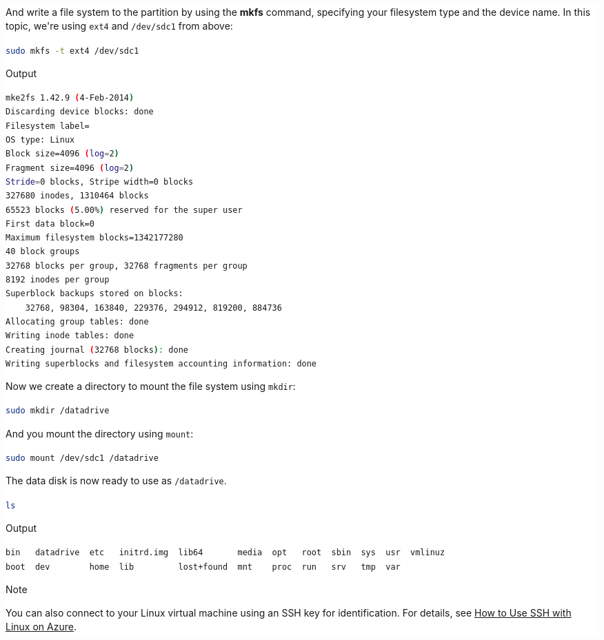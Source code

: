 And write a file system to the partition by using the **mkfs** command, specifying your filesystem type and the device name. In this topic, we're using `ext4` and `/dev/sdc1` from above:

```bash
sudo mkfs -t ext4 /dev/sdc1
```

Output

```bash
mke2fs 1.42.9 (4-Feb-2014)
Discarding device blocks: done
Filesystem label=
OS type: Linux
Block size=4096 (log=2)
Fragment size=4096 (log=2)
Stride=0 blocks, Stripe width=0 blocks
327680 inodes, 1310464 blocks
65523 blocks (5.00%) reserved for the super user
First data block=0
Maximum filesystem blocks=1342177280
40 block groups
32768 blocks per group, 32768 fragments per group
8192 inodes per group
Superblock backups stored on blocks:
    32768, 98304, 163840, 229376, 294912, 819200, 884736
Allocating group tables: done
Writing inode tables: done
Creating journal (32768 blocks): done
Writing superblocks and filesystem accounting information: done
```

Now we create a directory to mount the file system using `mkdir`:

```bash
sudo mkdir /datadrive
```

And you mount the directory using `mount`:

```bash
sudo mount /dev/sdc1 /datadrive
```

The data disk is now ready to use as `/datadrive`.

```bash
ls
```

Output

```bash
bin   datadrive  etc   initrd.img  lib64       media  opt   root  sbin  sys  usr  vmlinuz
boot  dev        home  lib         lost+found  mnt    proc  run   srv   tmp  var
```

> [!NOTE]
> You can also connect to your Linux virtual machine using an SSH key for identification. For details, see [How to Use SSH with Linux on Azure](virtual-machines-linux-ssh-from-linux.md).
> 
> 
